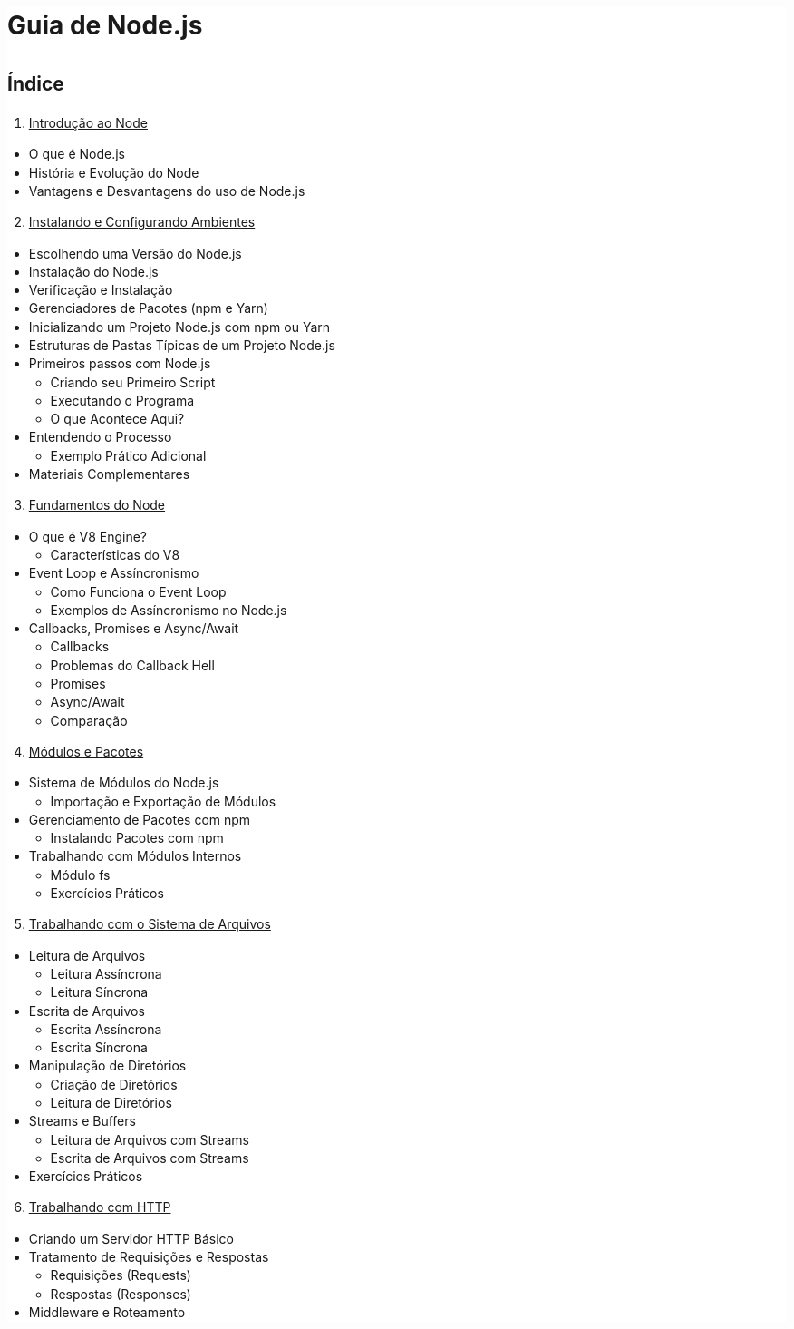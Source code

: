 # Guia de Node.js

## Índice

1. [Introdução ao Node](#Introdução-ao-Node)
  - O que é Node.js
  - História e Evolução do Node
  - Vantagens e Desvantagens do uso de Node.js
2. [Instalando e Configurando Ambientes](#Instalando-e-Configurando-Ambientes)
  - Escolhendo uma Versão do Node.js
  - Instalação do Node.js
  - Verificação e Instalação
  - Gerenciadores de Pacotes (npm e Yarn)
  - Inicializando um Projeto Node.js com npm ou Yarn
  - Estruturas de Pastas Típicas de um Projeto Node.js
  - Primeiros passos com Node.js
    - Criando seu Primeiro Script
    - Executando o Programa
    - O que Acontece Aqui?
  - Entendendo o Processo
    - Exemplo Prático Adicional
  - Materiais Complementares
3. [Fundamentos do Node](#Fundamentos-do-Node)
  - O que é V8 Engine?
    - Características do V8
  - Event Loop e Assíncronismo
    - Como Funciona o Event Loop
    - Exemplos de Assíncronismo no Node.js
  - Callbacks, Promises e Async/Await
    - Callbacks
    - Problemas do Callback Hell
    - Promises
    - Async/Await
    - Comparação
4. [Módulos e Pacotes](#Módulos-e-Pacotes)
  - Sistema de Módulos do Node.js
    - Importação e Exportação de Módulos
  - Gerenciamento de Pacotes com npm
    - Instalando Pacotes com npm
  - Trabalhando com Módulos Internos
    - Módulo fs
    - Exercícios Práticos
5. [Trabalhando com o Sistema de Arquivos](#Trabalhando-com-o-Sistema-de-Arquivos-fs)
  - Leitura de Arquivos
    - Leitura Assíncrona
    - Leitura Síncrona
  - Escrita de Arquivos
    - Escrita Assíncrona
    - Escrita Síncrona
  - Manipulação de Diretórios
    - Criação de Diretórios
    - Leitura de Diretórios
  - Streams e Buffers
    - Leitura de Arquivos com Streams
    - Escrita de Arquivos com Streams
  - Exercícios Práticos
6. [Trabalhando com HTTP](#Trabalhando-com-HTTP)
  - Criando um Servidor HTTP Básico
  - Tratamento de Requisições e Respostas
    - Requisições (Requests)
    - Respostas (Responses)
  - Middleware e Roteamento